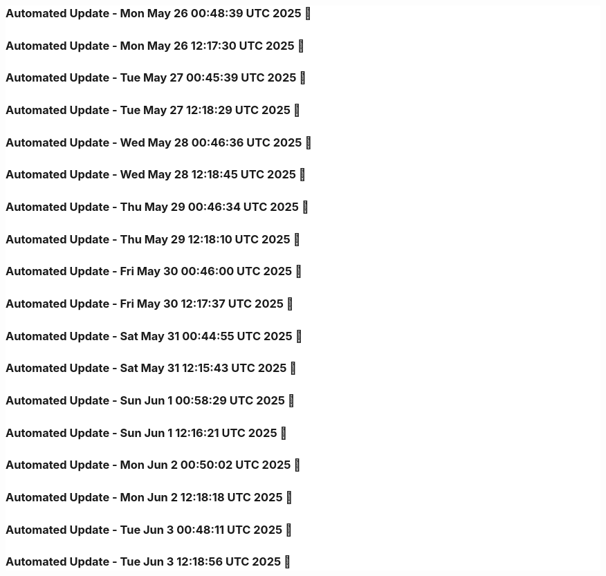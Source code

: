 
### Automated Update - Mon May 26 00:48:39 UTC 2025 🚀


### Automated Update - Mon May 26 12:17:30 UTC 2025 🚀


### Automated Update - Tue May 27 00:45:39 UTC 2025 🚀


### Automated Update - Tue May 27 12:18:29 UTC 2025 🚀


### Automated Update - Wed May 28 00:46:36 UTC 2025 🚀


### Automated Update - Wed May 28 12:18:45 UTC 2025 🚀


### Automated Update - Thu May 29 00:46:34 UTC 2025 🚀


### Automated Update - Thu May 29 12:18:10 UTC 2025 🚀


### Automated Update - Fri May 30 00:46:00 UTC 2025 🚀


### Automated Update - Fri May 30 12:17:37 UTC 2025 🚀


### Automated Update - Sat May 31 00:44:55 UTC 2025 🚀


### Automated Update - Sat May 31 12:15:43 UTC 2025 🚀


### Automated Update - Sun Jun  1 00:58:29 UTC 2025 🚀


### Automated Update - Sun Jun  1 12:16:21 UTC 2025 🚀


### Automated Update - Mon Jun  2 00:50:02 UTC 2025 🚀


### Automated Update - Mon Jun  2 12:18:18 UTC 2025 🚀


### Automated Update - Tue Jun  3 00:48:11 UTC 2025 🚀


### Automated Update - Tue Jun  3 12:18:56 UTC 2025 🚀

